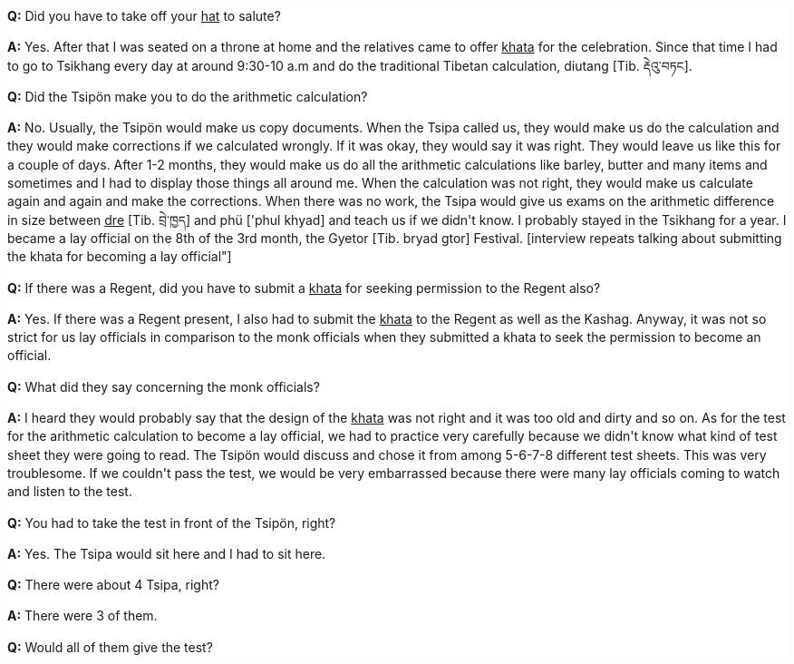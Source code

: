 **Q:**  Did you have to take off your <a href="#" data-tooltip="[tib. ཞྭ་མོ; ch. 戴帽]** 1. A regular hat, cap. 2. A common political slang term (label) used for people who were classified as class enemies or reactionaries. It was used politically as, &quot;They put the hat on him,&quot; or &quot;They never took his hat off.&quot;">hat</a> to salute?   

**A:**  Yes. After that I was seated on a throne at home and the relatives came to offer <a href="#" data-tooltip="[tib. ཁ་བཏགས]** A Tibetan ceremonial scarf given to lamas, visitors, etc.">khata</a> for the celebration. Since that time I had to go to Tsikhang every day at around 9:30-10 a.m and do the traditional Tibetan calculation, diutang [Tib. རྡེའུ་བཏང].   

**Q:**  Did the Tsipön make you to do the arithmetic calculation?   

**A:**  No. Usually, the Tsipön would make us copy documents. When the Tsipa called us, they would make us do the calculation and they would make corrections if we calculated wrongly. If it was okay, they would say it was right. They would leave us like this for a couple of days. After 1-2 months, they would make us do all the arithmetic calculations like barley, butter and many items and sometimes and I had to display those things all around me. When the calculation was not right, they would make us calculate again and again and make the corrections. When there was no work, the Tsipa would give us exams on the arithmetic difference in size between <a href="#" data-tooltip="[tib. བྲེ]** A unit of traditional volume measurement [a container] in Tibet, 20 of which typically equaled one khe or bo [also a container], although in some areas there were only 16 dre in one khe.">dre</a> [Tib. བྲེ་ཁྱད] and phü ['phul khyad] and teach us if we didn't know. I probably stayed in the Tsikhang for a year. I became a lay official on the 8th of the 3rd month, the Gyetor [Tib. bryad gtor] Festival. [interview repeats talking about submitting the khata for becoming a lay official"]   

**Q:**  If there was a Regent, did you have to submit a <a href="#" data-tooltip="[tib. ཁ་བཏགས]** A Tibetan ceremonial scarf given to lamas, visitors, etc.">khata</a> for seeking permission to the Regent also?   

**A:**  Yes. If there was a Regent present, I also had to submit the <a href="#" data-tooltip="[tib. ཁ་བཏགས]** A Tibetan ceremonial scarf given to lamas, visitors, etc.">khata</a> to the Regent as well as the Kashag. Anyway, it was not so strict for us lay officials in comparison to the monk officials when they submitted a khata to seek the permission to become an official.   

**Q:**  What did they say concerning the monk officials?   

**A:**  I heard they would probably say that the design of the <a href="#" data-tooltip="[tib. ཁ་བཏགས]** A Tibetan ceremonial scarf given to lamas, visitors, etc.">khata</a> was not right and it was too old and dirty and so on. As for the test for the arithmetic calculation to become a lay official, we had to practice very carefully because we didn't know what kind of test sheet they were going to read. The Tsipön would discuss and chose it from among 5-6-7-8 different test sheets. This was very troublesome. If we couldn't pass the test, we would be very embarrassed because there were many lay officials coming to watch and listen to the test.   

**Q:**  You had to take the test in front of the Tsipön, right?   

**A:**  Yes. The Tsipa would sit here and I had to sit here.   

**Q:**  There were about 4 Tsipa, right?   

**A:**  There were 3 of them.   

**Q:**  Would all of them give the test?   
